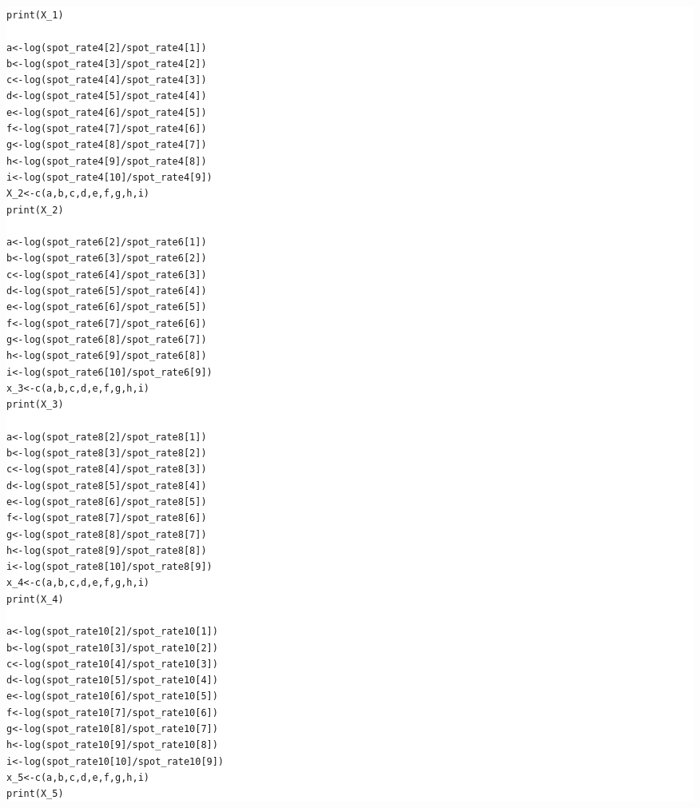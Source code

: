 ```{r}
print(X_1)

a<-log(spot_rate4[2]/spot_rate4[1])
b<-log(spot_rate4[3]/spot_rate4[2])
c<-log(spot_rate4[4]/spot_rate4[3])
d<-log(spot_rate4[5]/spot_rate4[4])
e<-log(spot_rate4[6]/spot_rate4[5])
f<-log(spot_rate4[7]/spot_rate4[6])
g<-log(spot_rate4[8]/spot_rate4[7])
h<-log(spot_rate4[9]/spot_rate4[8])
i<-log(spot_rate4[10]/spot_rate4[9])
X_2<-c(a,b,c,d,e,f,g,h,i)
print(X_2)

a<-log(spot_rate6[2]/spot_rate6[1])
b<-log(spot_rate6[3]/spot_rate6[2])
c<-log(spot_rate6[4]/spot_rate6[3])
d<-log(spot_rate6[5]/spot_rate6[4])
e<-log(spot_rate6[6]/spot_rate6[5])
f<-log(spot_rate6[7]/spot_rate6[6])
g<-log(spot_rate6[8]/spot_rate6[7])
h<-log(spot_rate6[9]/spot_rate6[8])
i<-log(spot_rate6[10]/spot_rate6[9])
x_3<-c(a,b,c,d,e,f,g,h,i)
print(X_3)

a<-log(spot_rate8[2]/spot_rate8[1])
b<-log(spot_rate8[3]/spot_rate8[2])
c<-log(spot_rate8[4]/spot_rate8[3])
d<-log(spot_rate8[5]/spot_rate8[4])
e<-log(spot_rate8[6]/spot_rate8[5])
f<-log(spot_rate8[7]/spot_rate8[6])
g<-log(spot_rate8[8]/spot_rate8[7])
h<-log(spot_rate8[9]/spot_rate8[8])
i<-log(spot_rate8[10]/spot_rate8[9])
x_4<-c(a,b,c,d,e,f,g,h,i)
print(X_4)

a<-log(spot_rate10[2]/spot_rate10[1])
b<-log(spot_rate10[3]/spot_rate10[2])
c<-log(spot_rate10[4]/spot_rate10[3])
d<-log(spot_rate10[5]/spot_rate10[4])
e<-log(spot_rate10[6]/spot_rate10[5])
f<-log(spot_rate10[7]/spot_rate10[6])
g<-log(spot_rate10[8]/spot_rate10[7])
h<-log(spot_rate10[9]/spot_rate10[8])
i<-log(spot_rate10[10]/spot_rate10[9])
x_5<-c(a,b,c,d,e,f,g,h,i)
print(X_5)

```

